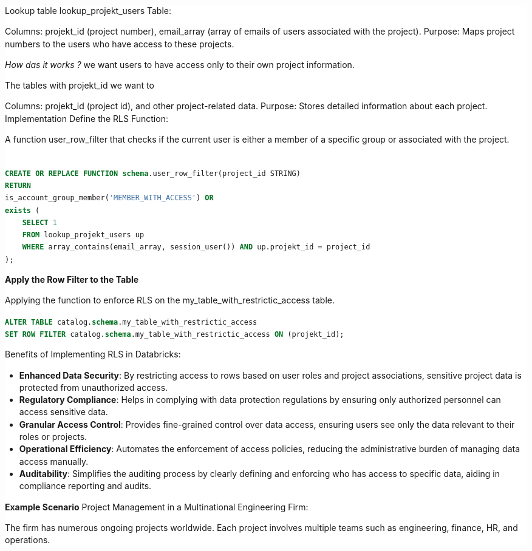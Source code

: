 Lookup table
lookup_projekt_users Table:

Columns: projekt_id (project number), email_array (array of emails of users associated with the project).
Purpose: Maps project numbers to the users who have access to these projects.

*How das it works ?*
we want users to have access only to their own project information.

The tables with projekt_id we want to 

Columns: projekt_id (project id), and other project-related data.
Purpose: Stores detailed information about each project.
Implementation
Define the RLS Function:

A function user_row_filter that checks if the current user is either a member of a specific group or associated with the project.
```sql

CREATE OR REPLACE FUNCTION schema.user_row_filter(project_id STRING)
RETURN
is_account_group_member('MEMBER_WITH_ACCESS') OR
exists (
    SELECT 1
    FROM lookup_projekt_users up
    WHERE array_contains(email_array, session_user()) AND up.projekt_id = project_id
);
```
**Apply the Row Filter to the Table**

Applying the function to enforce RLS on the my_table_with_restrictic_access table.

```sql
ALTER TABLE catalog.schema.my_table_with_restrictic_access 
SET ROW FILTER catalog.schema.my_table_with_restrictic_access ON (projekt_id);
```

Benefits of Implementing RLS in Databricks:

- **Enhanced Data Security**: By restricting access to rows based on user roles and project associations, sensitive project data is protected from unauthorized access.  
- **Regulatory Compliance**: Helps in complying with data protection regulations by ensuring only authorized personnel can access sensitive data.  
- **Granular Access Control**: Provides fine-grained control over data access, ensuring users see only the data relevant to their roles or projects.  
- **Operational Efficiency**: Automates the enforcement of access policies, reducing the administrative burden of managing data access manually.  
- **Auditability**: Simplifies the auditing process by clearly defining and enforcing who has access to specific data, aiding in compliance reporting and audits.


**Example Scenario**
Project Management in a Multinational Engineering Firm:

The firm has numerous ongoing projects worldwide. Each project involves multiple teams such as engineering, finance, HR, and operations.
